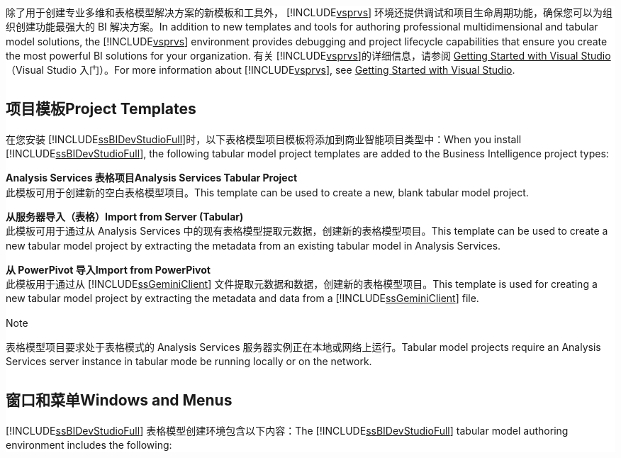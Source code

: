  <span data-ttu-id="c4021-112">除了用于创建专业多维和表格模型解决方案的新模板和工具外， [!INCLUDE[vsprvs](../includes/vsprvs-md.md)] 环境还提供调试和项目生命周期功能，确保您可以为组织创建功能最强大的 BI 解决方案。</span><span class="sxs-lookup"><span data-stu-id="c4021-112">In addition to new templates and tools for authoring professional multidimensional and tabular model solutions, the [!INCLUDE[vsprvs](../includes/vsprvs-md.md)] environment provides debugging and project lifecycle capabilities that ensure you create the most powerful BI solutions for your organization.</span></span> <span data-ttu-id="c4021-113">有关 [!INCLUDE[vsprvs](../includes/vsprvs-md.md)]的详细信息，请参阅 [Getting Started with Visual Studio](https://go.microsoft.com/fwlink/?LinkId=206389)（Visual Studio 入门）。</span><span class="sxs-lookup"><span data-stu-id="c4021-113">For more information about [!INCLUDE[vsprvs](../includes/vsprvs-md.md)], see [Getting Started with Visual Studio](https://go.microsoft.com/fwlink/?LinkId=206389).</span></span>  
  
##  <a name="project-templates"></a><a name="bkmk_proj_temp"></a><span data-ttu-id="c4021-114">项目模板</span><span class="sxs-lookup"><span data-stu-id="c4021-114">Project Templates</span></span>  
 <span data-ttu-id="c4021-115">在您安装 [!INCLUDE[ssBIDevStudioFull](../includes/ssbidevstudiofull-md.md)]时，以下表格模型项目模板将添加到商业智能项目类型中：</span><span class="sxs-lookup"><span data-stu-id="c4021-115">When you install [!INCLUDE[ssBIDevStudioFull](../includes/ssbidevstudiofull-md.md)], the following tabular model project templates are added to the Business Intelligence project types:</span></span>  
  
 <span data-ttu-id="c4021-116">**Analysis Services 表格项目**</span><span class="sxs-lookup"><span data-stu-id="c4021-116">**Analysis Services Tabular Project**</span></span>  
 <span data-ttu-id="c4021-117">此模板可用于创建新的空白表格模型项目。</span><span class="sxs-lookup"><span data-stu-id="c4021-117">This template can be used to create a new, blank tabular model project.</span></span>  
  
 <span data-ttu-id="c4021-118">**从服务器导入（表格）**</span><span class="sxs-lookup"><span data-stu-id="c4021-118">**Import from Server (Tabular)**</span></span>  
 <span data-ttu-id="c4021-119">此模板可用于通过从 Analysis Services 中的现有表格模型提取元数据，创建新的表格模型项目。</span><span class="sxs-lookup"><span data-stu-id="c4021-119">This template can be used to create a new tabular model project by extracting the metadata from an existing tabular model in Analysis Services.</span></span>  
  
 <span data-ttu-id="c4021-120">**从 PowerPivot 导入**</span><span class="sxs-lookup"><span data-stu-id="c4021-120">**Import from PowerPivot**</span></span>  
 <span data-ttu-id="c4021-121">此模板用于通过从 [!INCLUDE[ssGeminiClient](../includes/ssgeminiclient-md.md)] 文件提取元数据和数据，创建新的表格模型项目。</span><span class="sxs-lookup"><span data-stu-id="c4021-121">This template is used for creating a new tabular model project by extracting the metadata and data from a [!INCLUDE[ssGeminiClient](../includes/ssgeminiclient-md.md)] file.</span></span>  
  
> [!NOTE]  
>  <span data-ttu-id="c4021-122">表格模型项目要求处于表格模式的 Analysis Services 服务器实例正在本地或网络上运行。</span><span class="sxs-lookup"><span data-stu-id="c4021-122">Tabular model projects require an Analysis Services server instance in tabular mode be running locally or on the network.</span></span>  
  
##  <a name="windows-and-menus"></a><a name="bkmk_wind_men"></a> <span data-ttu-id="c4021-123">窗口和菜单</span><span class="sxs-lookup"><span data-stu-id="c4021-123">Windows and Menus</span></span>  
 <span data-ttu-id="c4021-124">[!INCLUDE[ssBIDevStudioFull](../includes/ssbidevstudiofull-md.md)] 表格模型创建环境包含以下内容：</span><span class="sxs-lookup"><span data-stu-id="c4021-124">The [!INCLUDE[ssBIDevStudioFull](../includes/ssbidevstudiofull-md.md)] tabular model authoring environment includes the following:</span></span>  
  
